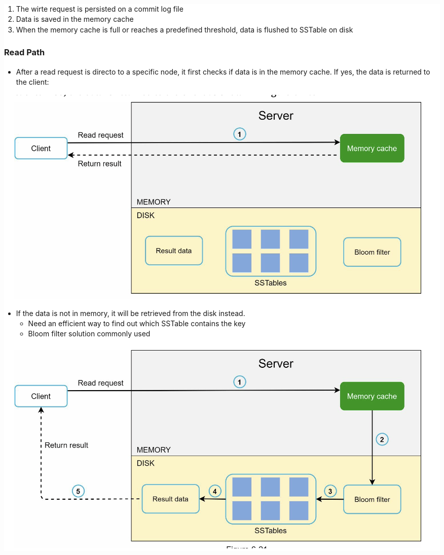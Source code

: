 1. The wirte request is persisted on a commit log file
2. Data is saved in the memory cache
3. When the memory cache is full or reaches a predefined threshold, data is flushed to SSTable on disk

### Read Path
- After a read request is directo to a specific node, it first checks if data is in the memory cache. If yes, the data is returned to the client:

<img title="Request Flow" src="./resources/read-path-1.png">

- If the data is not in memory, it will be retrieved from the disk instead. 
    - Need an efficient way to find out which SSTable contains the key
    - Bloom filter solution commonly used

<img title="Request Flow" src="./resources/read-path-2.png">
